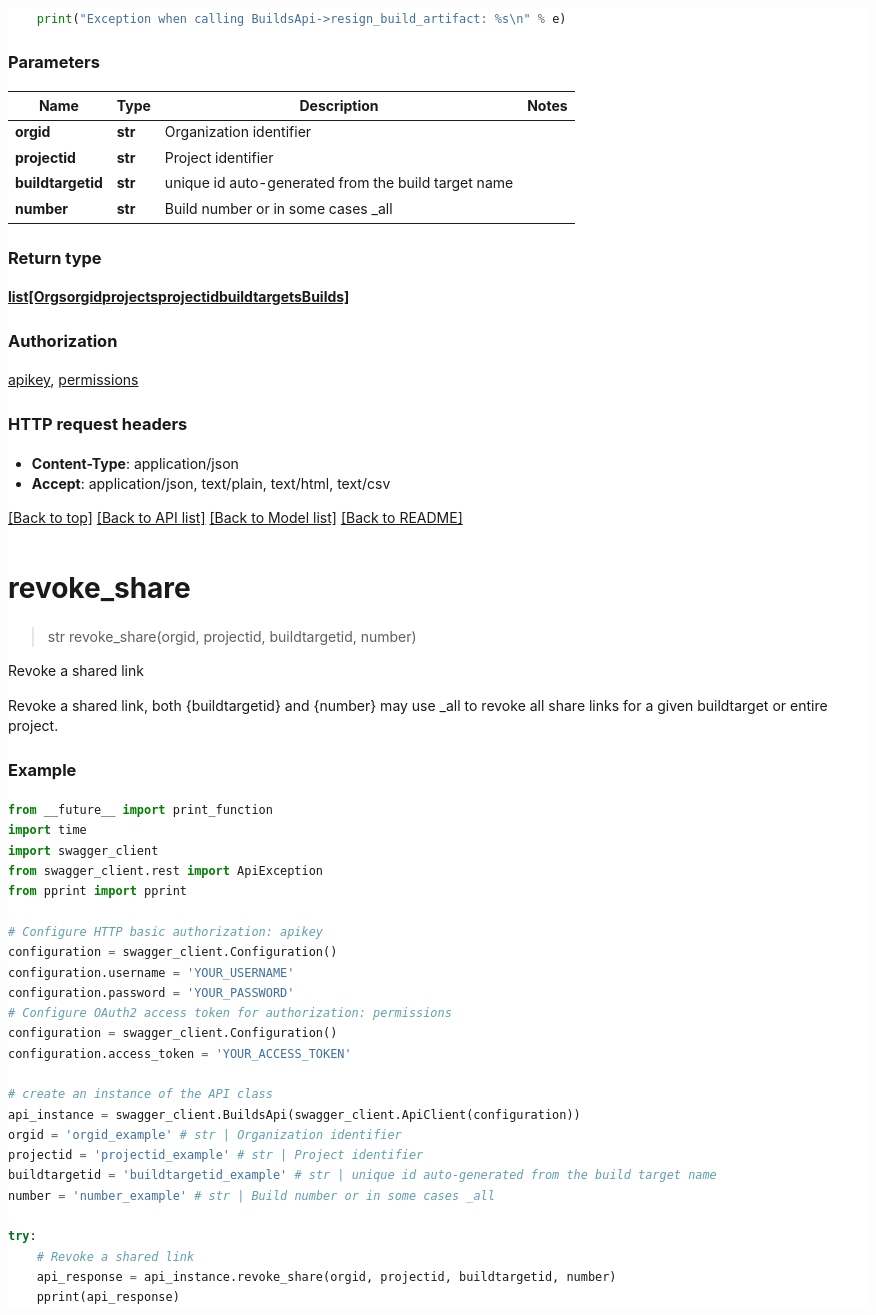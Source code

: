 ```python
    print("Exception when calling BuildsApi->resign_build_artifact: %s\n" % e)
```

### Parameters

Name | Type | Description  | Notes
------------- | ------------- | ------------- | -------------
 **orgid** | **str**| Organization identifier | 
 **projectid** | **str**| Project identifier | 
 **buildtargetid** | **str**| unique id auto-generated from the build target name | 
 **number** | **str**| Build number or in some cases _all | 

### Return type

[**list[OrgsorgidprojectsprojectidbuildtargetsBuilds]**](OrgsorgidprojectsprojectidbuildtargetsBuilds.md)

### Authorization

[apikey](../README.md#apikey), [permissions](../README.md#permissions)

### HTTP request headers

 - **Content-Type**: application/json
 - **Accept**: application/json, text/plain, text/html, text/csv

[[Back to top]](#) [[Back to API list]](../README.md#documentation-for-api-endpoints) [[Back to Model list]](../README.md#documentation-for-models) [[Back to README]](../README.md)

# **revoke_share**
> str revoke_share(orgid, projectid, buildtargetid, number)

Revoke a shared link

Revoke a shared link, both {buildtargetid} and {number} may use _all to revoke all share links for a given buildtarget or entire project.

### Example
```python
from __future__ import print_function
import time
import swagger_client
from swagger_client.rest import ApiException
from pprint import pprint

# Configure HTTP basic authorization: apikey
configuration = swagger_client.Configuration()
configuration.username = 'YOUR_USERNAME'
configuration.password = 'YOUR_PASSWORD'
# Configure OAuth2 access token for authorization: permissions
configuration = swagger_client.Configuration()
configuration.access_token = 'YOUR_ACCESS_TOKEN'

# create an instance of the API class
api_instance = swagger_client.BuildsApi(swagger_client.ApiClient(configuration))
orgid = 'orgid_example' # str | Organization identifier
projectid = 'projectid_example' # str | Project identifier
buildtargetid = 'buildtargetid_example' # str | unique id auto-generated from the build target name
number = 'number_example' # str | Build number or in some cases _all

try:
    # Revoke a shared link
    api_response = api_instance.revoke_share(orgid, projectid, buildtargetid, number)
    pprint(api_response)
```